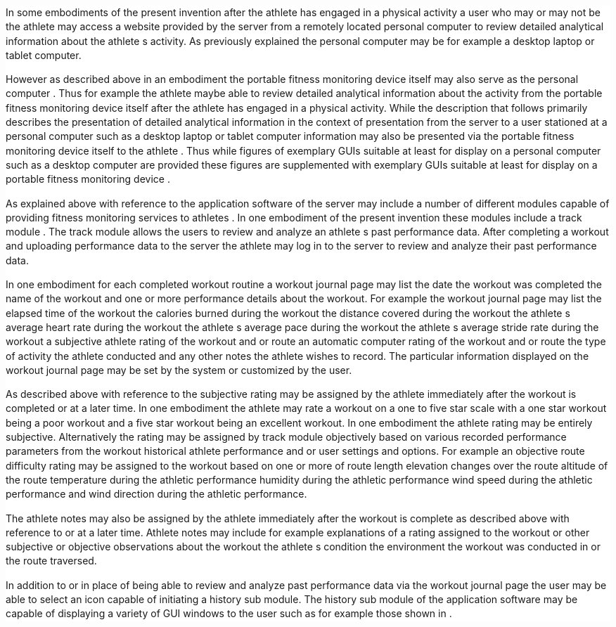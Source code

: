 In some embodiments of the present invention after the athlete has engaged in a physical activity a user who may or may not be the athlete may access a website provided by the server from a remotely located personal computer to review detailed analytical information about the athlete s activity. As previously explained the personal computer may be for example a desktop laptop or tablet computer.

However as described above in an embodiment the portable fitness monitoring device itself may also serve as the personal computer . Thus for example the athlete maybe able to review detailed analytical information about the activity from the portable fitness monitoring device itself after the athlete has engaged in a physical activity. While the description that follows primarily describes the presentation of detailed analytical information in the context of presentation from the server to a user stationed at a personal computer such as a desktop laptop or tablet computer information may also be presented via the portable fitness monitoring device itself to the athlete . Thus while figures of exemplary GUIs suitable at least for display on a personal computer such as a desktop computer are provided these figures are supplemented with exemplary GUIs suitable at least for display on a portable fitness monitoring device .

As explained above with reference to the application software of the server may include a number of different modules capable of providing fitness monitoring services to athletes . In one embodiment of the present invention these modules include a track module . The track module allows the users to review and analyze an athlete s past performance data. After completing a workout and uploading performance data to the server the athlete may log in to the server to review and analyze their past performance data.

In one embodiment for each completed workout routine a workout journal page may list the date the workout was completed the name of the workout and one or more performance details about the workout. For example the workout journal page may list the elapsed time of the workout the calories burned during the workout the distance covered during the workout the athlete s average heart rate during the workout the athlete s average pace during the workout the athlete s average stride rate during the workout a subjective athlete rating of the workout and or route an automatic computer rating of the workout and or route the type of activity the athlete conducted and any other notes the athlete wishes to record. The particular information displayed on the workout journal page may be set by the system or customized by the user.

As described above with reference to the subjective rating may be assigned by the athlete immediately after the workout is completed or at a later time. In one embodiment the athlete may rate a workout on a one to five star scale with a one star workout being a poor workout and a five star workout being an excellent workout. In one embodiment the athlete rating may be entirely subjective. Alternatively the rating may be assigned by track module objectively based on various recorded performance parameters from the workout historical athlete performance and or user settings and options. For example an objective route difficulty rating may be assigned to the workout based on one or more of route length elevation changes over the route altitude of the route temperature during the athletic performance humidity during the athletic performance wind speed during the athletic performance and wind direction during the athletic performance.

The athlete notes may also be assigned by the athlete immediately after the workout is complete as described above with reference to or at a later time. Athlete notes may include for example explanations of a rating assigned to the workout or other subjective or objective observations about the workout the athlete s condition the environment the workout was conducted in or the route traversed.

In addition to or in place of being able to review and analyze past performance data via the workout journal page the user may be able to select an icon capable of initiating a history sub module. The history sub module of the application software may be capable of displaying a variety of GUI windows to the user such as for example those shown in .
